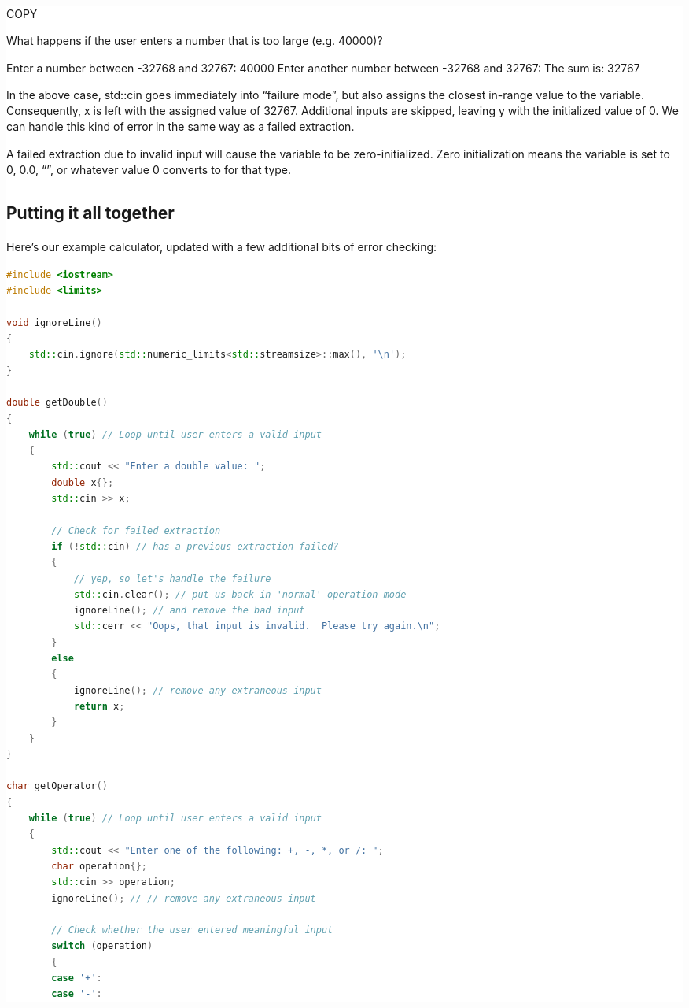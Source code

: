 COPY

What happens if the user enters a number that is too large (e.g. 40000)?

Enter a number between -32768 and 32767: 40000
Enter another number between -32768 and 32767: The sum is: 32767

In the above case, std::cin goes immediately into “failure mode”, but also assigns the closest in-range value to the variable. Consequently, x is left with the assigned value of 32767. Additional inputs are skipped, leaving y with the initialized value of 0. We can handle this kind of error in the same way as a failed extraction.

A failed extraction due to invalid input will cause the variable to be zero-initialized. Zero initialization means the variable is set to 0, 0.0, “”, or whatever value 0 converts to for that type.

## Putting it all together

Here’s our example calculator, updated with a few additional bits of error checking:

```cpp
#include <iostream>
#include <limits>

void ignoreLine()
{
    std::cin.ignore(std::numeric_limits<std::streamsize>::max(), '\n');
}

double getDouble()
{
    while (true) // Loop until user enters a valid input
    {
        std::cout << "Enter a double value: ";
        double x{};
        std::cin >> x;

        // Check for failed extraction
        if (!std::cin) // has a previous extraction failed?
        {
            // yep, so let's handle the failure
            std::cin.clear(); // put us back in 'normal' operation mode
            ignoreLine(); // and remove the bad input
            std::cerr << "Oops, that input is invalid.  Please try again.\n";
        }
        else
        {
            ignoreLine(); // remove any extraneous input
            return x;
        }
    }
}

char getOperator()
{
    while (true) // Loop until user enters a valid input
    {
        std::cout << "Enter one of the following: +, -, *, or /: ";
        char operation{};
        std::cin >> operation;
        ignoreLine(); // // remove any extraneous input

        // Check whether the user entered meaningful input
        switch (operation)
        {
        case '+':
        case '-':
```